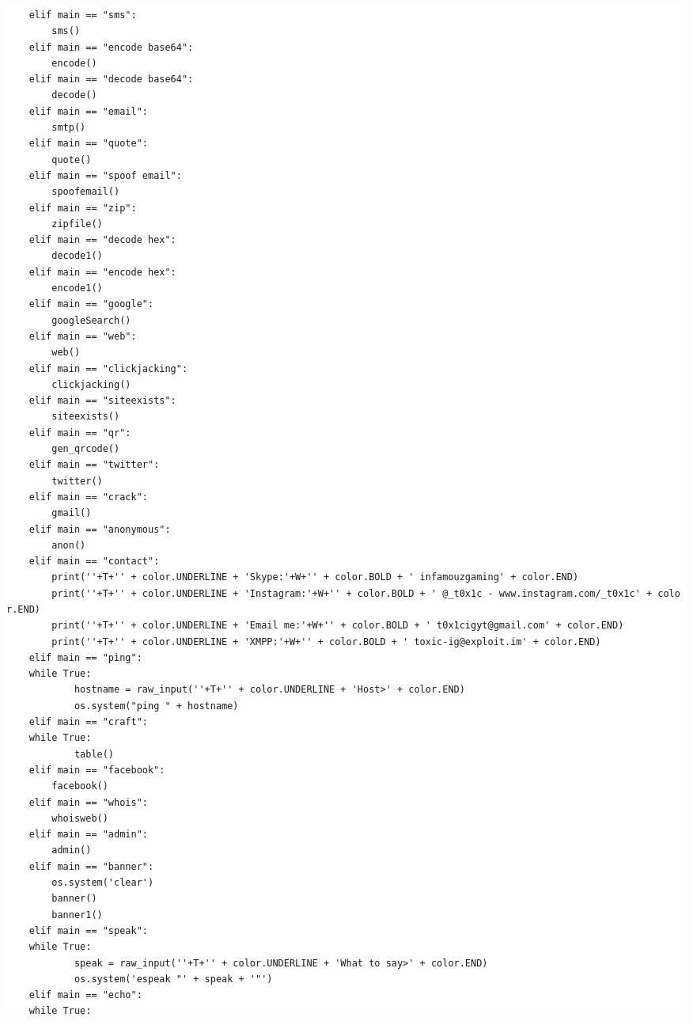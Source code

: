 	    elif main == "sms":
	        sms()
	    elif main == "encode base64":
	        encode()
	    elif main == "decode base64":
	        decode()
	    elif main == "email":
	        smtp()
	    elif main == "quote":
	        quote()
	    elif main == "spoof email":
	        spoofemail()
	    elif main == "zip":
	        zipfile()
	    elif main == "decode hex":
	        decode1()
	    elif main == "encode hex":
	        encode1()
	    elif main == "google":
	        googleSearch()
	    elif main == "web":
	        web()
	    elif main == "clickjacking":
	        clickjacking()
	    elif main == "siteexists":
	        siteexists()
	    elif main == "qr":
	        gen_qrcode()
	    elif main == "twitter":
	        twitter()
	    elif main == "crack":
	        gmail()
	    elif main == "anonymous":
	        anon()
	    elif main == "contact":
	        print(''+T+'' + color.UNDERLINE + 'Skype:'+W+'' + color.BOLD + ' infamouzgaming' + color.END)
	        print(''+T+'' + color.UNDERLINE + 'Instagram:'+W+'' + color.BOLD + ' @_t0x1c - www.instagram.com/_t0x1c' + color.END)
	        print(''+T+'' + color.UNDERLINE + 'Email me:'+W+'' + color.BOLD + ' t0x1cigyt@gmail.com' + color.END)
	        print(''+T+'' + color.UNDERLINE + 'XMPP:'+W+'' + color.BOLD + ' toxic-ig@exploit.im' + color.END)
	    elif main == "ping":
		while True:
	            hostname = raw_input(''+T+'' + color.UNDERLINE + 'Host>' + color.END)
	            os.system("ping " + hostname)
	    elif main == "craft":
		while True:
	            table()
	    elif main == "facebook":
	        facebook()
	    elif main == "whois":
	        whoisweb()
	    elif main == "admin":
	        admin()
	    elif main == "banner":
	        os.system('clear')
	        banner()
	        banner1()
	    elif main == "speak":
		while True:
	            speak = raw_input(''+T+'' + color.UNDERLINE + 'What to say>' + color.END)
	            os.system('espeak "' + speak + '"')
	    elif main == "echo":
		while True:
